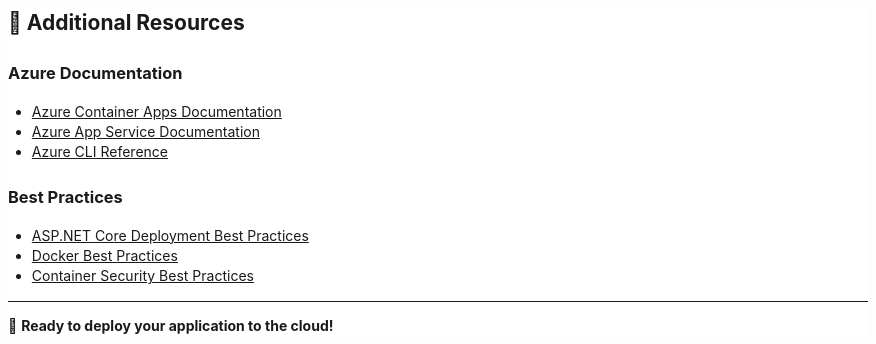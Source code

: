 ## 🔗 Additional Resources

### Azure Documentation
- [Azure Container Apps Documentation](https://docs.microsoft.com/azure/container-apps/)
- [Azure App Service Documentation](https://docs.microsoft.com/azure/app-service/)
- [Azure CLI Reference](https://docs.microsoft.com/cli/azure/)

### Best Practices
- [ASP.NET Core Deployment Best Practices](https://docs.microsoft.com/aspnet/core/host-and-deploy/)
- [Docker Best Practices](https://docs.docker.com/develop/dev-best-practices/)
- [Container Security Best Practices](https://docs.microsoft.com/azure/security/fundamentals/container-security)

---

🚀 **Ready to deploy your application to the cloud!**